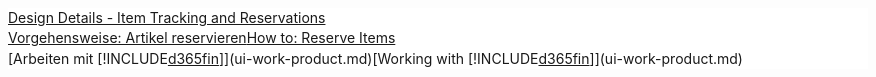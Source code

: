 [Design Details - Item Tracking and Reservations](design-details-item-tracking-and-reservations.md)</span></span>  
[<span data-ttu-id="0dd07-311">Vorgehensweise: Artikel reservieren</span><span class="sxs-lookup"><span data-stu-id="0dd07-311">How to: Reserve Items</span></span>](inventory-how-to-reserve-items.md)  
<span data-ttu-id="0dd07-312">[Arbeiten mit [!INCLUDE[d365fin](includes/d365fin_md.md)]](ui-work-product.md)</span><span class="sxs-lookup"><span data-stu-id="0dd07-312">[Working with [!INCLUDE[d365fin](includes/d365fin_md.md)]](ui-work-product.md)</span></span>

